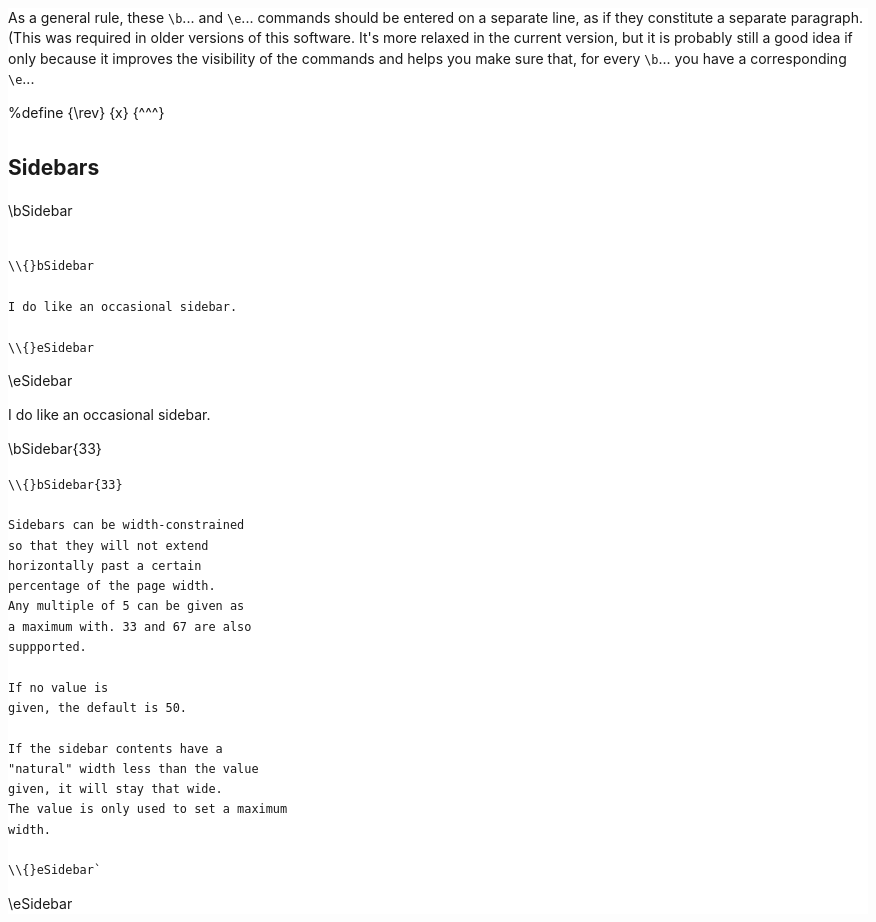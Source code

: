 As a general rule, these `\b`... and `\e`... commands should be entered on a
separate line, as if they constitute a separate paragraph. (This was required
in older versions of this software.  It's more relaxed in the current version,
but it is probably still a good idea if only because it improves the visibility
of the commands and helps you make sure that, for every `\b`... you have a
corresponding `\e`...    


%define {\rev} {x} {^^^}


## Sidebars

\bSidebar

```

\\{}bSidebar

I do like an occasional sidebar.

\\{}eSidebar
```

\eSidebar

I do like an occasional sidebar.


\bSidebar{33}

```
\\{}bSidebar{33}

Sidebars can be width-constrained
so that they will not extend
horizontally past a certain
percentage of the page width.
Any multiple of 5 can be given as
a maximum with. 33 and 67 are also
suppported.

If no value is
given, the default is 50.

If the sidebar contents have a
"natural" width less than the value
given, it will stay that wide.
The value is only used to set a maximum
width.

\\{}eSidebar`
```

\eSidebar

